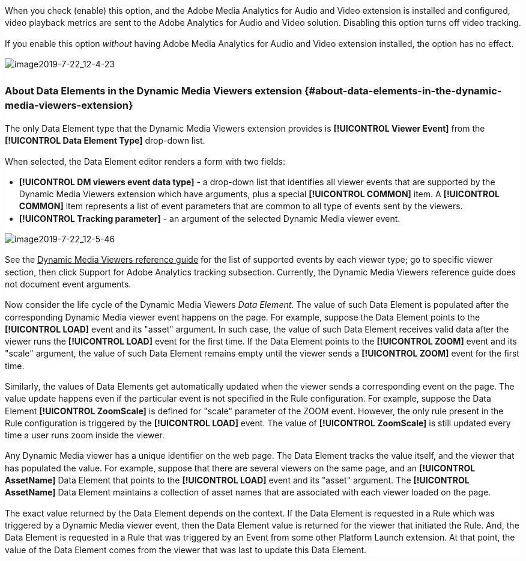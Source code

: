 When you check (enable) this option, and the Adobe Media Analytics for Audio and Video extension is installed and configured, video playback metrics are sent to the Adobe Analytics for Audio and Video solution. Disabling this option turns off video tracking.

If you enable this option *without* having Adobe Media Analytics for Audio and Video extension installed, the option has no effect.

![image2019-7-22_12-4-23](assets/image2019-7-22_12-4-23.png)

### About Data Elements in the Dynamic Media Viewers extension {#about-data-elements-in-the-dynamic-media-viewers-extension}

The only Data Element type that the Dynamic Media Viewers extension provides is **[!UICONTROL Viewer Event]** from the **[!UICONTROL Data Element Type]** drop-down list.

When selected, the Data Element editor renders a form with two fields:

* **[!UICONTROL DM viewers event data type]** - a drop-down list that identifies all viewer events that are supported by the Dynamic Media Viewers extension which have arguments, plus a special **[!UICONTROL COMMON]** item. A **[!UICONTROL COMMON]** item represents a list of event parameters that are common to all type of events sent by the viewers.
* **[!UICONTROL Tracking parameter]** - an argument of the selected Dynamic Media viewer event.

![image2019-7-22_12-5-46](assets/image2019-7-22_12-5-46.png)

See the [Dynamic Media Viewers reference guide](https://experienceleague.adobe.com/docs/dynamic-media-developer-resources/library/viewers-aem-assets-dmc/c-html5-s7-aem-asset-viewers.html#viewers-aem-assets-dmc) for the list of supported events by each viewer type; go to specific viewer section, then click Support for Adobe Analytics tracking subsection. Currently, the Dynamic Media Viewers reference guide does not document event arguments.

Now consider the life cycle of the Dynamic Media Viewers *Data Element*. The value of such Data Element is populated after the corresponding Dynamic Media viewer event happens on the page. For example, suppose the Data Element points to the **[!UICONTROL LOAD]** event and its "asset" argument. In such case, the value of such Data Element receives valid data after the viewer runs the **[!UICONTROL LOAD]** event for the first time. If the Data Element points to the **[!UICONTROL ZOOM]** event and its "scale" argument, the value of such Data Element remains empty until the viewer sends a **[!UICONTROL ZOOM]** event for the first time.

Similarly, the values of Data Elements get automatically updated when the viewer sends a corresponding event on the page. The value update happens even if the particular event is not specified in the Rule configuration. For example, suppose the Data Element **[!UICONTROL ZoomScale]** is defined for "scale" parameter of the ZOOM event. However, the only rule present in the Rule configuration is triggered by the **[!UICONTROL LOAD]** event. The value of **[!UICONTROL ZoomScale]** is still updated every time a user runs zoom inside the viewer.

Any Dynamic Media viewer has a unique identifier on the web page. The Data Element tracks the value itself, and the viewer that has populated the value. For example, suppose that there are several viewers on the same page, and an **[!UICONTROL AssetName]** Data Element that points to the **[!UICONTROL LOAD]** event and its "asset" argument. The **[!UICONTROL AssetName]** Data Element maintains a collection of asset names that are associated with each viewer loaded on the page.

The exact value returned by the Data Element depends on the context. If the Data Element is requested in a Rule which was triggered by a Dynamic Media viewer event, then the Data Element value is returned for the viewer that initiated the Rule. And, the Data Element is requested in a Rule that was triggered by an Event from some other Platform Launch extension. At that point, the value of the Data Element comes from the viewer that was last to update this Data Element.
